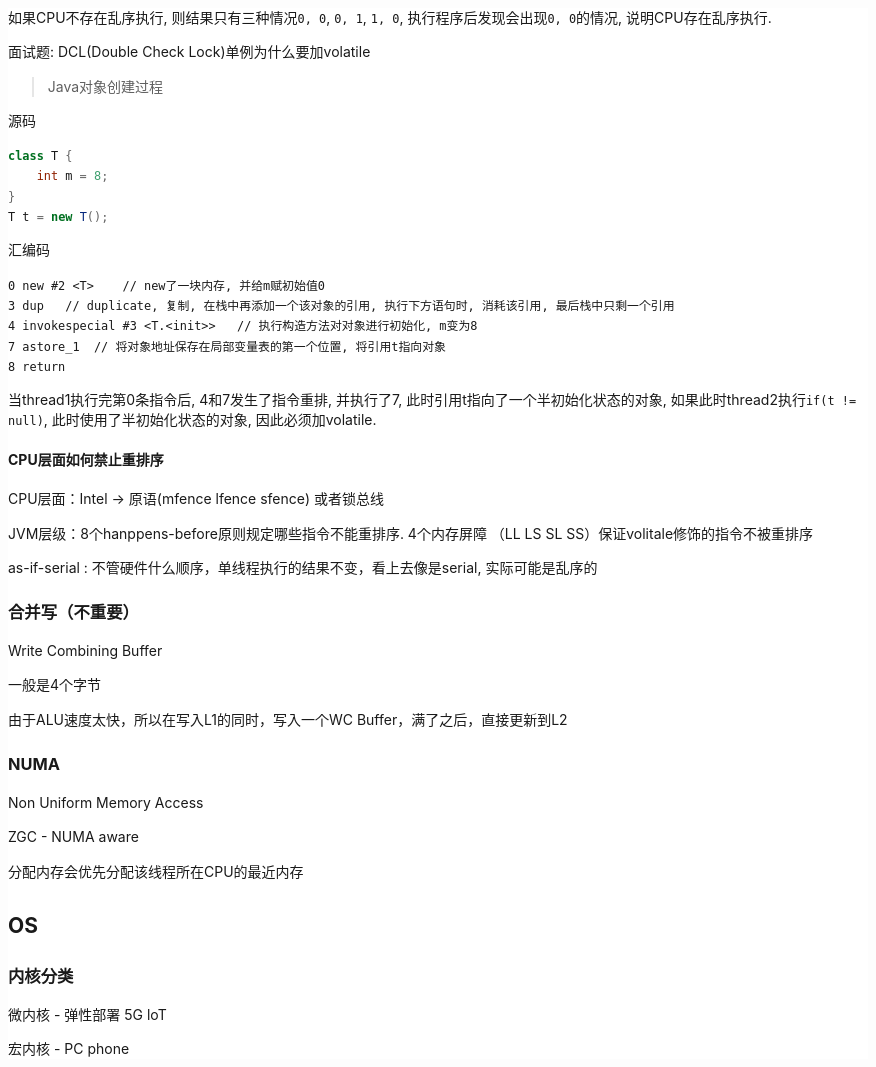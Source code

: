 如果CPU不存在乱序执行, 则结果只有三种情况`0, 0`, `0, 1`, `1, 0`, 执行程序后发现会出现`0, 0`的情况, 说明CPU存在乱序执行.

面试题: DCL(Double Check Lock)单例为什么要加volatile

> Java对象创建过程

源码

```java
class T {
    int m = 8;
}
T t = new T();
```

汇编码

```
0 new #2 <T>    // new了一块内存, 并给m赋初始值0
3 dup   // duplicate, 复制, 在栈中再添加一个该对象的引用, 执行下方语句时, 消耗该引用, 最后栈中只剩一个引用
4 invokespecial #3 <T.<init>>   // 执行构造方法对对象进行初始化, m变为8
7 astore_1  // 将对象地址保存在局部变量表的第一个位置, 将引用t指向对象
8 return 
```

当thread1执行完第0条指令后, 4和7发生了指令重排, 并执行了7, 此时引用t指向了一个半初始化状态的对象, 如果此时thread2执行`if(t != null)`, 此时使用了半初始化状态的对象, 因此必须加volatile.

#### CPU层面如何禁止重排序

CPU层面：Intel -> 原语(mfence lfence sfence) 或者锁总线

JVM层级：8个hanppens-before原则规定哪些指令不能重排序. 4个内存屏障 （LL LS SL SS）保证volitale修饰的指令不被重排序

as-if-serial : 不管硬件什么顺序，单线程执行的结果不变，看上去像是serial, 实际可能是乱序的

### 合并写（不重要）

Write Combining Buffer

一般是4个字节

由于ALU速度太快，所以在写入L1的同时，写入一个WC Buffer，满了之后，直接更新到L2

### NUMA

Non Uniform Memory Access

ZGC - NUMA aware

分配内存会优先分配该线程所在CPU的最近内存

## OS

### 内核分类

微内核 - 弹性部署 5G loT

宏内核 - PC phone
